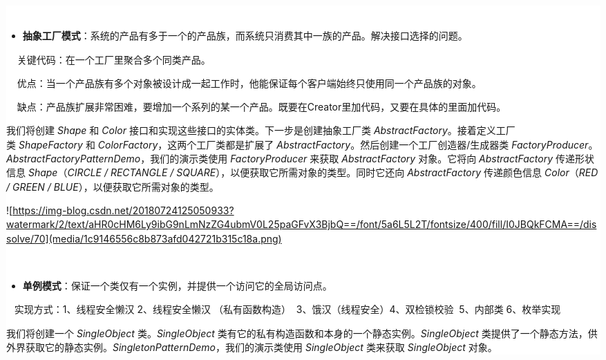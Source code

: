 ​

-   **抽象工厂模式**：系统的产品有多于一个的产品族，而系统只消费其中一族的产品。解决接口选择的问题。

    关键代码：在一个工厂里聚合多个同类产品。

   
优点：当一个产品族有多个对象被设计成一起工作时，他能保证每个客户端始终只使用同一个产品族的对象。

   
缺点：产品族扩展非常困难，要增加一个系列的某一个产品。既要在Creator里加代码，又要在具体的里面加代码。

我们将创建 *Shape* 和 *Color* 接口和实现这些接口的实体类。下一步是创建抽象工厂类 *AbstractFactory*。接着定义工厂类 *ShapeFactory* 和 *ColorFactory*，这两个工厂类都是扩展了 *AbstractFactory*。然后创建一个工厂创造器/生成器类 *FactoryProducer*。*AbstractFactoryPatternDemo*，我们的演示类使用 *FactoryProducer* 来获取 *AbstractFactory* 对象。它将向 *AbstractFactory* 传递形状信息 *Shape*（*CIRCLE
/ RECTANGLE /
SQUARE*），以便获取它所需对象的类型。同时它还向 *AbstractFactory* 传递颜色信息 *Color*（*RED
/ GREEN / BLUE*），以便获取它所需对象的类型。

![https://img-blog.csdn.net/20180724125050933?watermark/2/text/aHR0cHM6Ly9ibG9nLmNzZG4ubmV0L25paGFvX3BjbQ==/font/5a6L5L2T/fontsize/400/fill/I0JBQkFCMA==/dissolve/70](media/1c9146556c8b873afd042721b315c18a.png)

​

-   **单例模式**：保证一个类仅有一个实例，并提供一个访问它的全局访问点。

   实现方式：1、线程安全懒汉 2、线程安全懒汉 （私有函数构造） 
3、饿汉（线程安全）4、双检锁校验  5、内部类 6、枚举实现

我们将创建一个 *SingleObject* 类。*SingleObject* 类有它的私有构造函数和本身的一个静态实例。*SingleObject* 类提供了一个静态方法，供外界获取它的静态实例。*SingletonPatternDemo*，我们的演示类使用 *SingleObject* 类来获取 *SingleObject* 对象。

